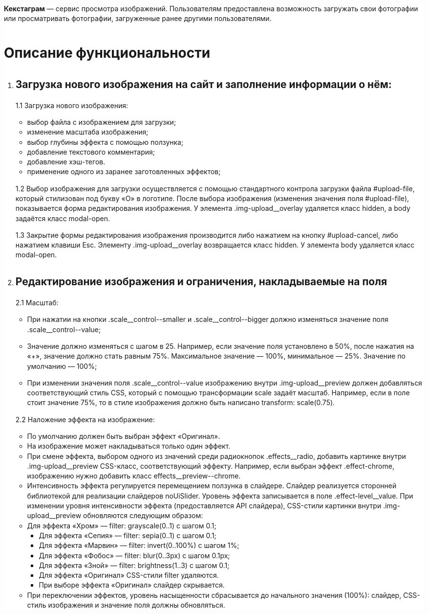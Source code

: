 **Кекстаграм** — сервис просмотра изображений. Пользователям предоставлена возможность загружать свои фотографии или просматривать фотографии, загруженные ранее другими пользователями.

# Описание функциональности #

1. ## Загрузка нового изображения на сайт и заполнение информации о нём: ##

   1.1 Загрузка нового изображения:
 
    - выбор файла с изображением для загрузки;
    - изменение масштаба изображения;
    - выбор глубины эффекта с помощью ползунка;
    - добавление текстового комментария;
    - добавление хэш-тегов.
    - применение одного из заранее заготовленных эффектов;

    1.2 Выбор изображения для загрузки осуществляется с помощью стандартного контрола загрузки файла #upload-file, который стилизован под букву «О» в логотипе. После выбора изображения (изменения значения поля #upload-file), показывается форма редактирования изображения. У элемента .img-upload__overlay удаляется класс hidden, а body задаётся класс modal-open.

    1.3 Закрытие формы редактирования изображения производится либо нажатием на кнопку #upload-cancel, либо нажатием клавиши Esc. Элементу .img-upload__overlay возвращается класс hidden. У элемента body удаляется класс modal-open.


1. ## Редактирование изображения и ограничения, накладываемые на поля
    2.1 Масштаб:

    - При нажатии на кнопки .scale__control--smaller и .scale__control--bigger должно изменяться значение поля .scale__control--value;

    - Значение должно изменяться с шагом в 25. Например, если значение поля установлено в 50%, после нажатия на «+», значение должно стать равным 75%. Максимальное значение — 100%, минимальное — 25%. Значение по умолчанию — 100%;

    - При изменении значения поля .scale__control--value изображению внутри .img-upload__preview должен добавляться соответствующий стиль CSS, который с помощью трансформации scale задаёт масштаб. Например, если в поле стоит значение 75%, то в стиле изображения должно быть написано transform: scale(0.75).

    2.2 Наложение эффекта на изображение:
    - По умолчанию должен быть выбран эффект «Оригинал».
    - На изображение может накладываться только один эффект.
    - При смене эффекта, выбором одного из значений среди радиокнопок .effects__radio, добавить картинке внутри .img-upload__preview CSS-класс, соответствующий эффекту. Например, если выбран эффект .effect-chrome, изображению нужно добавить класс effects__preview--chrome.
    - Интенсивность эффекта регулируется перемещением ползунка в слайдере. Слайдер реализуется сторонней библиотекой для реализации слайдеров noUiSlider. Уровень эффекта записывается в поле .effect-level__value. При изменении уровня интенсивности эффекта (предоставляется API слайдера), CSS-стили картинки внутри .img-upload__preview обновляются следующим образом:
    - Для эффекта «Хром» — filter: grayscale(0..1) с шагом 0.1;
        - Для эффекта «Сепия» — filter: sepia(0..1) с шагом 0.1;
        - Для эффекта «Марвин» — filter: invert(0..100%) с шагом 1%;
        - Для эффекта «Фобос» — filter: blur(0..3px) с шагом 0.1px;
        - Для эффекта «Зной» — filter: brightness(1..3) с шагом 0.1;
        - Для эффекта «Оригинал» CSS-стили filter удаляются.
         - При выборе эффекта «Оригинал» слайдер скрывается.
     - При переключении эффектов, уровень насыщенности сбрасывается до начального значения (100%): слайдер, CSS-стиль изображения и значение поля должны обновляться.
